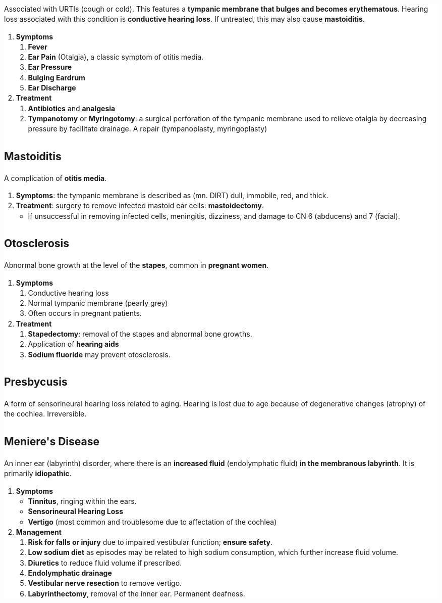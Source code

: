 Associated with URTIs (cough or cold). This features a **tympanic membrane that bulges and becomes erythematous**. Hearing loss associated with this condition is **conductive hearing loss**. If untreated, this may also cause **mastoiditis**.
1. **Symptoms**
	1. **Fever**
	2. **Ear Pain** (Otalgia), a classic symptom of otitis media.
	3. **Ear Pressure**
	4. **Bulging Eardrum**
	5. **Ear Discharge**
2. **Treatment**
	1. **Antibiotics** and **analgesia**
	2. **Tympanotomy** or **Myringotomy**: a surgical perforation of the tympanic membrane used to relieve otalgia by decreasing pressure by facilitate drainage. A repair (tympanoplasty, myringoplasty)
## Mastoiditis
A complication of **otitis media**.
1. **Symptoms**: the tympanic membrane is described as (mn. DIRT) dull, immobile, red, and thick.
2. **Treatment**: surgery to remove infected mastoid ear cells: **mastoidectomy**.
	- If unsuccessful in removing infected cells, meningitis, dizziness, and damage to CN 6 (abducens) and 7 (facial).
## Otosclerosis
Abnormal bone growth at the level of the **stapes**, common in **pregnant women**.
1. **Symptoms**
	1. Conductive hearing loss
	2. Normal tympanic membrane (pearly grey)
	3. Often occurs in pregnant patients.
2. **Treatment**
	1. **Stapedectomy**: removal of the stapes and abnormal bone growths.
	2. Application of **hearing aids**
	3. **Sodium fluoride** may prevent otosclerosis.
## Presbycusis
A form of sensorineural hearing loss related to aging. Hearing is lost due to age because of degenerative changes (atrophy) of the cochlea. Irreversible.
## Meniere's Disease
An inner ear (labyrinth) disorder, where there is an **increased fluid** (endolymphatic fluid) **in the membranous labyrinth**. It is primarily **idiopathic**.
1. **Symptoms**
	- **Tinnitus**, ringing within the ears.
	- **Sensorineural Hearing Loss**
	- **Vertigo** (most common and troublesome due to affectation of the cochlea)
2. **Management**
	1. **Risk for falls or injury** due to impaired vestibular function; **ensure safety**.
	2. **Low sodium diet** as episodes may be related to high sodium consumption, which further increase fluid volume.
	3. **Diuretics** to reduce fluid volume if prescribed.
	4. **Endolymphatic drainage**
	5. **Vestibular nerve resection** to remove vertigo.
	6. **Labyrinthectomy**, removal of the inner ear. Permanent deafness.